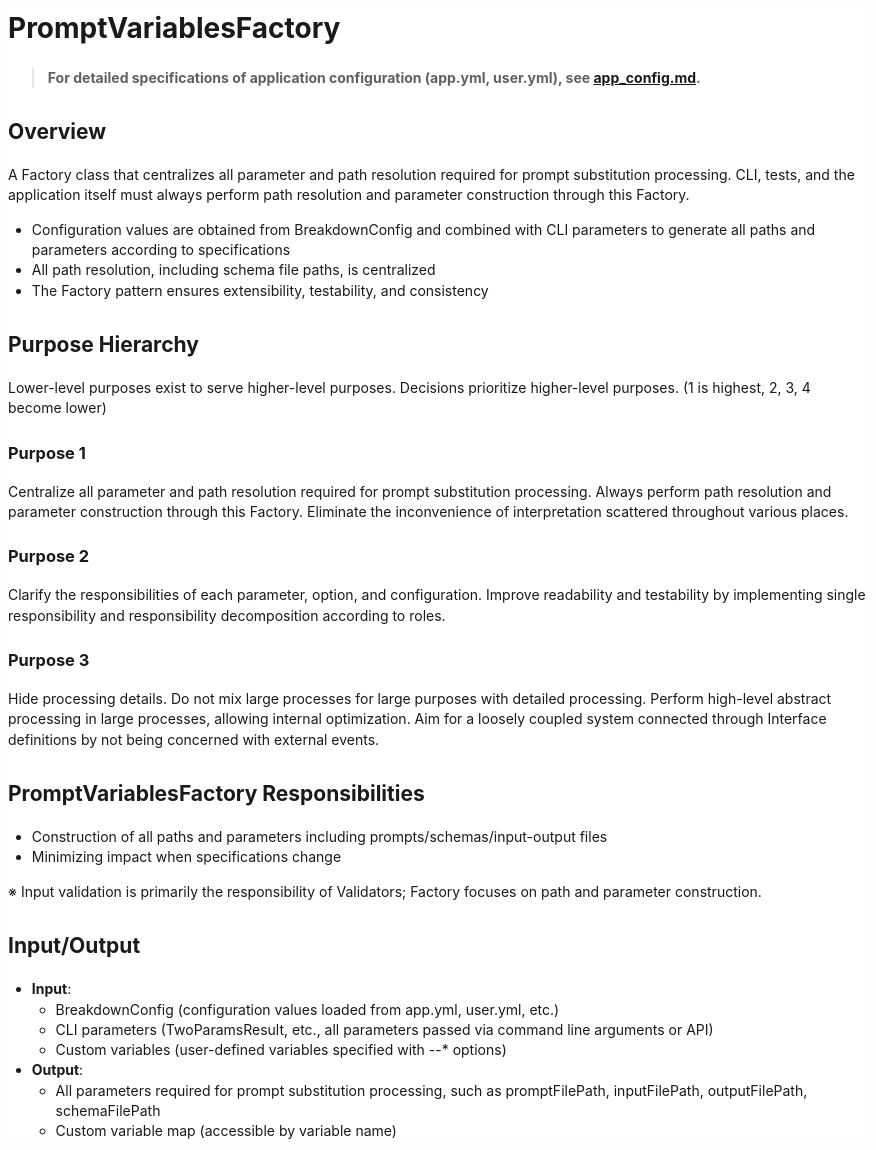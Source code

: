 # PromptVariablesFactory

> **For detailed specifications of application configuration (app.yml, user.yml), see [app_config.md](./app_config.md).**

## Overview

A Factory class that centralizes all parameter and path resolution required for prompt substitution processing.
CLI, tests, and the application itself must always perform path resolution and parameter construction through this Factory.

- Configuration values are obtained from BreakdownConfig and combined with CLI parameters to generate all paths and parameters according to specifications
- All path resolution, including schema file paths, is centralized
- The Factory pattern ensures extensibility, testability, and consistency

## Purpose Hierarchy

Lower-level purposes exist to serve higher-level purposes.
Decisions prioritize higher-level purposes. (1 is highest, 2, 3, 4 become lower)

### Purpose 1
Centralize all parameter and path resolution required for prompt substitution processing.
Always perform path resolution and parameter construction through this Factory.
Eliminate the inconvenience of interpretation scattered throughout various places.

### Purpose 2
Clarify the responsibilities of each parameter, option, and configuration.
Improve readability and testability by implementing single responsibility and responsibility decomposition according to roles.

### Purpose 3
Hide processing details. Do not mix large processes for large purposes with detailed processing.
Perform high-level abstract processing in large processes, allowing internal optimization.
Aim for a loosely coupled system connected through Interface definitions by not being concerned with external events.

## PromptVariablesFactory Responsibilities

- Construction of all paths and parameters including prompts/schemas/input-output files
- Minimizing impact when specifications change

※ Input validation is primarily the responsibility of Validators; Factory focuses on path and parameter construction.

## Input/Output

- **Input**:  
  - BreakdownConfig (configuration values loaded from app.yml, user.yml, etc.)
  - CLI parameters (TwoParamsResult, etc., all parameters passed via command line arguments or API)
  - Custom variables (user-defined variables specified with --* options)
- **Output**:  
  - All parameters required for prompt substitution processing, such as promptFilePath, inputFilePath, outputFilePath, schemaFilePath
  - Custom variable map (accessible by variable name)
